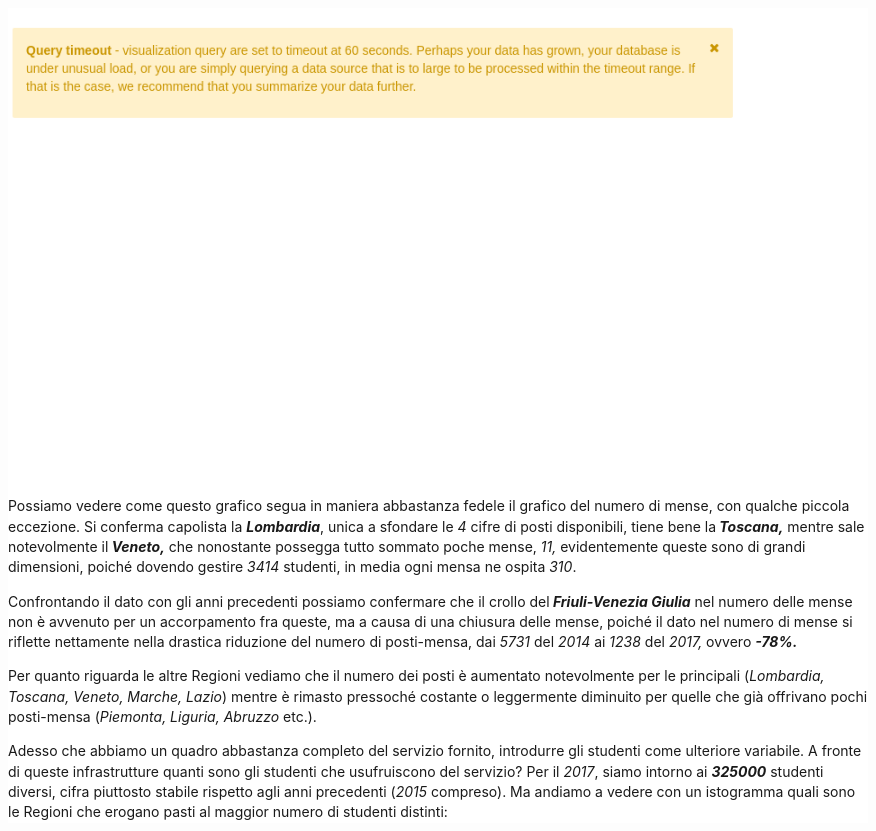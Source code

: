 <img src="./images/5.png" alt="Distribuzione Ammontare bandi" width="750px">
</div>

<div class="mb-4 x_content"><div><div><div><p>Possiamo vedere come questo grafico segua in maniera abbastanza fedele il grafico del numero di mense, con qualche piccola eccezione. Si conferma capolista la <b><i>Lombardia</i></b>, unica a sfondare le<i> 4</i> cifre di posti disponibili, tiene bene la<b><i> Toscana,</i></b> mentre sale notevolmente il<b><i> Veneto,</i></b> che nonostante possegga tutto sommato poche mense, <i>11,</i>  evidentemente queste sono di grandi dimensioni, poiché dovendo gestire <i>3414</i> studenti,  in media ogni mensa ne ospita <i>310</i>.</p>Confrontando il dato con gli anni precedenti possiamo  confermare che il crollo del<b><i> Friuli-Venezia Giulia</i></b> nel numero delle mense non è avvenuto per un accorpamento fra queste, ma a causa di una  chiusura delle mense, poiché il dato nel numero di mense si riflette nettamente nella drastica riduzione del numero di posti-mensa, dai <i>5731</i> del <i>2014</i> ai<i> 1238</i> del <i>2017,</i> ovvero <b><i>-78%.</i></b><br><p>Per quanto riguarda le altre Regioni vediamo che il numero dei posti è aumentato notevolmente per le principali (<i>Lombardia, Toscana, Veneto, Marche, Lazio</i>) mentre è rimasto pressoché costante o leggermente diminuito per quelle che già offrivano pochi posti-mensa (<i>Piemonta, Liguria, Abruzzo</i> etc.).</p><p>Adesso che abbiamo un quadro abbastanza completo del servizio fornito, introdurre gli studenti come ulteriore variabile. A fronte di queste infrastrutture quanti sono gli studenti che usufruiscono del servizio? Per il<i> 2017</i>, siamo intorno ai<i> <b>325000</b></i> studenti diversi, cifra piuttosto stabile rispetto agli anni precedenti (<i>2015</i> compreso). Ma andiamo a vedere con un istogramma quali sono le Regioni che erogano pasti al maggior numero di studenti distinti:<br></p></div><div class="mt-20"></div></div></div></div>

<div style="text-align:center">